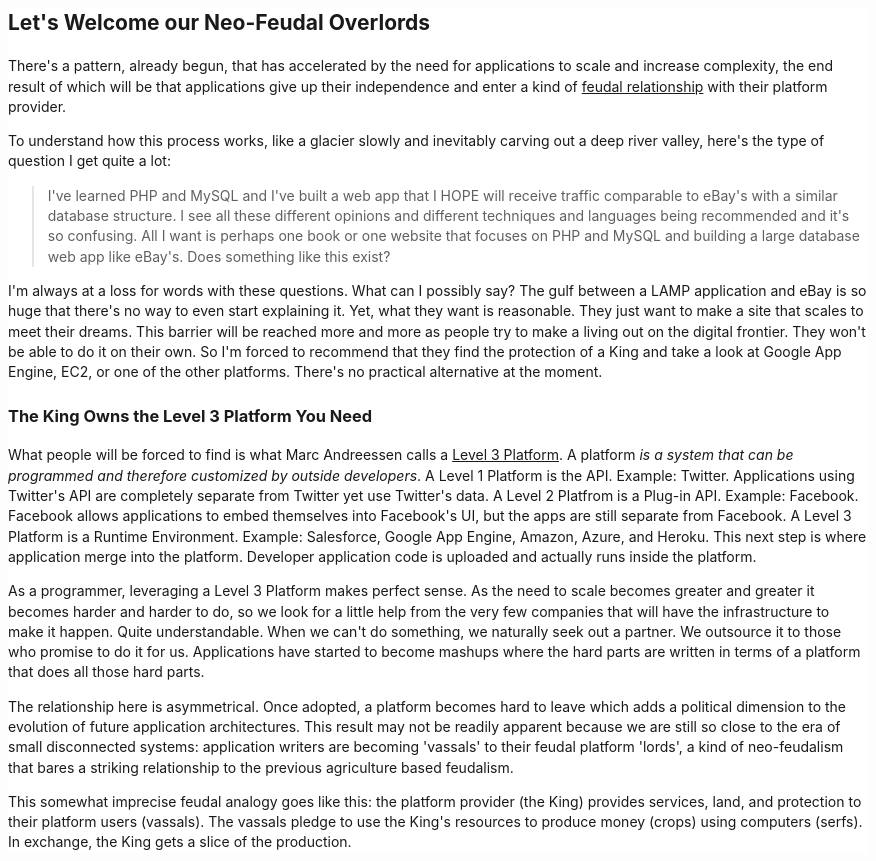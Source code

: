<a name="welcome"></a>

## Let's Welcome our Neo-Feudal Overlords

There's a pattern, already begun, that has accelerated by the need for applications to scale and increase complexity, the end result of which will be that applications give up their independence and enter a kind of [feudal relationship](http://en.wikipedia.org/wiki/Feudalism) with their platform provider.

To understand how this process works, like a glacier slowly and inevitably carving out a deep river valley, here's the type of question I get quite a lot:

> I've learned PHP and MySQL and I've built a web app that I HOPE will receive traffic comparable to eBay's with a similar database structure. I see all these different opinions and different techniques and languages being recommended and it's so confusing. All I want is perhaps one book or one website that focuses on PHP and MySQL and building a large database web app like eBay's. Does something like this exist?

I'm always at a loss for words with these questions. What can I possibly say? The gulf between a LAMP application and eBay is so huge that there's no way to even start explaining it. Yet, what they want is reasonable. They just want to make a site that scales to meet their dreams. This barrier will be reached more and more as people try to make a living out on the digital frontier. They won't be able to do it on their own. So I'm forced to recommend that they find the protection of a King and take a look at Google App Engine, EC2, or one of the other platforms. There's no practical alternative at the moment.

### The King Owns the Level 3 Platform You Need

What people will be forced to find is what Marc Andreessen calls a [Level 3 Platform](http://highscalability.com/scalability-perspectives-3-marc-andreessen-internet-platforms). A platform _is a system that can be programmed and therefore customized by outside developers_. A Level 1 Platform is the API. Example: Twitter. Applications using Twitter's API are completely separate from Twitter yet use Twitter's data. A Level 2 Platfrom is a Plug-in API. Example: Facebook. Facebook allows applications to embed themselves into Facebook's UI, but the apps are still separate from Facebook. A Level 3 Platform is a Runtime Environment. Example: Salesforce, Google App Engine, Amazon, Azure, and Heroku. This next step is where application merge into the platform. Developer application code is uploaded and actually runs inside the platform.

As a programmer, leveraging a Level 3 Platform makes perfect sense. As the need to scale becomes greater and greater it becomes harder and harder to do, so we look for a little help from the very few companies that will have the infrastructure to make it happen. Quite understandable. When we can't do something, we naturally seek out a partner. We outsource it to those who promise to do it for us. Applications have started to become mashups where the hard parts are written in terms of a platform that does all those hard parts.

The relationship here is asymmetrical. Once adopted, a platform becomes hard to leave which adds a political dimension to the evolution of future application architectures. This result may not be readily apparent because we are still so close to the era of small disconnected systems: application writers are becoming 'vassals' to their feudal platform 'lords', a kind of neo-feudalism that bares a striking relationship to the previous agriculture based feudalism.

This somewhat imprecise feudal analogy goes like this: the platform provider (the King) provides services, land, and protection to their platform users (vassals). The vassals pledge to use the King's resources to produce money (crops) using computers (serfs). In exchange, the King gets a slice of the production.
